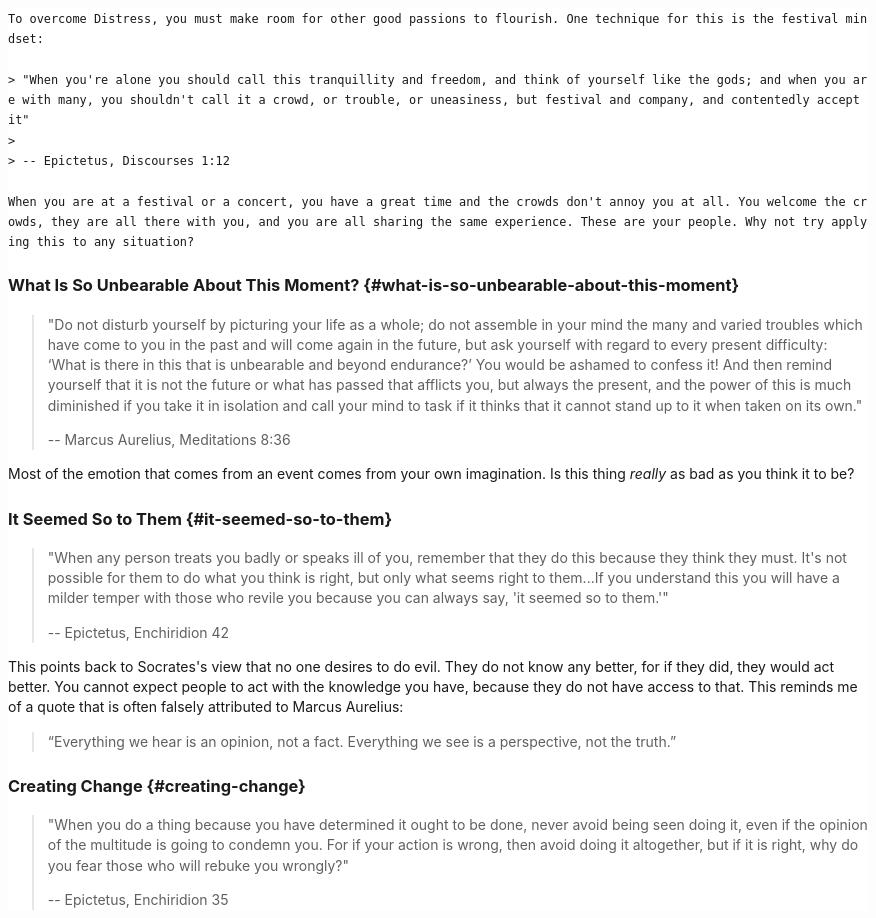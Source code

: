     To overcome Distress, you must make room for other good passions to flourish. One technique for this is the festival mindset:

    > "When you're alone you should call this tranquillity and freedom, and think of yourself like the gods; and when you are with many, you shouldn't call it a crowd, or trouble, or uneasiness, but festival and company, and contentedly accept it"
    >
    > -- Epictetus, Discourses 1:12

    When you are at a festival or a concert, you have a great time and the crowds don't annoy you at all. You welcome the crowds, they are all there with you, and you are all sharing the same experience. These are your people. Why not try applying this to any situation?


### What Is So Unbearable About This Moment? {#what-is-so-unbearable-about-this-moment}

> "Do not disturb yourself by picturing your life as a whole; do not assemble in your mind the many and varied troubles which have come to you in the past and will come again in the future, but ask yourself with regard to every present difficulty: ‘What is there in this that is unbearable and beyond endurance?’ You would be ashamed to confess it! And then remind yourself that it is not the future or what has passed that afflicts you, but always the present, and the power of this is much diminished if you take it in isolation and call your mind to task if it thinks that it cannot stand up to it when taken on its own."
>
> -- Marcus Aurelius, Meditations 8:36

Most of the emotion that comes from an event comes from your own imagination. Is this thing _really_ as bad as you think it to be?


### It Seemed So to Them {#it-seemed-so-to-them}

> "When any person treats you badly or speaks ill of you, remember that they do this because they think they must. It's not possible for them to do what you think is right, but only what seems right to them...If you understand this you will have a milder temper with those who revile you because you can always say, 'it seemed so to them.'"
>
> -- Epictetus, Enchiridion 42

This points back to Socrates's view that no one desires to do evil. They do not know any better, for if they did, they would act better. You cannot expect people to act with the knowledge you have, because they do not have access to that. This reminds me of a quote that is often falsely attributed to Marcus Aurelius:

> “Everything we hear is an opinion, not a fact. Everything we see is a perspective, not the truth.”


### Creating Change {#creating-change}

> "When you do a thing because you have determined it ought to be done, never avoid being seen doing it, even if the opinion of the multitude is going to condemn you. For if your action is wrong, then avoid doing it altogether, but if it is right, why do you fear those who will rebuke you wrongly?"
>
> -- Epictetus, Enchiridion 35
